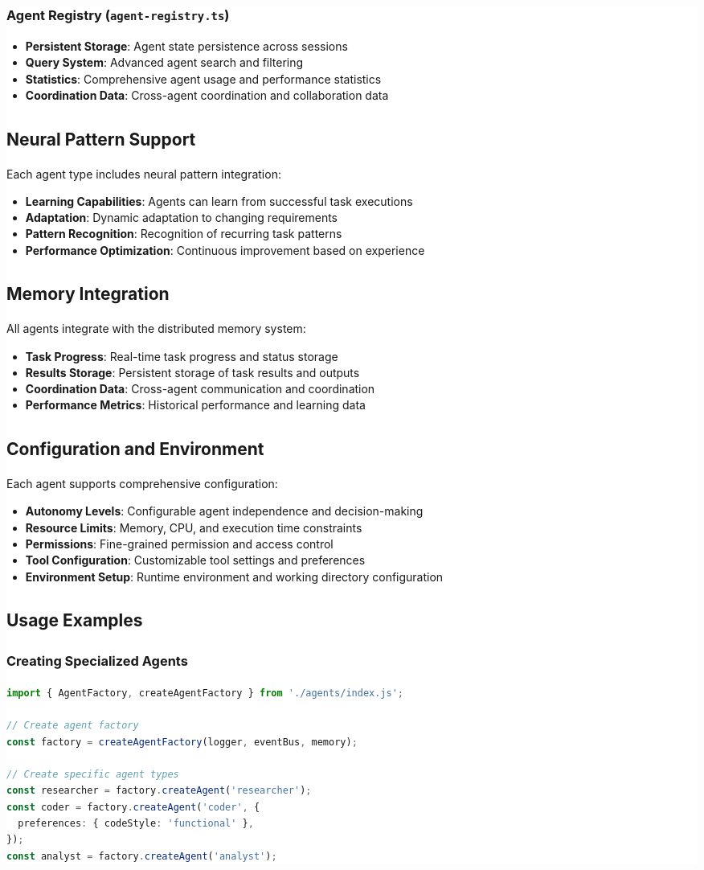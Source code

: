 ### Agent Registry (`agent-registry.ts`)

- **Persistent Storage**: Agent state persistence across sessions
- **Query System**: Advanced agent search and filtering
- **Statistics**: Comprehensive agent usage and performance statistics
- **Coordination Data**: Cross-agent coordination and collaboration data

## Neural Pattern Support

Each agent type includes neural pattern integration:

- **Learning Capabilities**: Agents can learn from successful task executions
- **Adaptation**: Dynamic adaptation to changing requirements
- **Pattern Recognition**: Recognition of recurring task patterns
- **Performance Optimization**: Continuous improvement based on experience

## Memory Integration

All agents integrate with the distributed memory system:

- **Task Progress**: Real-time task progress and status storage
- **Results Storage**: Persistent storage of task results and outputs
- **Coordination Data**: Cross-agent communication and coordination
- **Performance Metrics**: Historical performance and learning data

## Configuration and Environment

Each agent supports comprehensive configuration:

- **Autonomy Levels**: Configurable agent independence and decision-making
- **Resource Limits**: Memory, CPU, and execution time constraints
- **Permissions**: Fine-grained permission and access control
- **Tool Configuration**: Customizable tool settings and preferences
- **Environment Setup**: Runtime environment and working directory configuration

## Usage Examples

### Creating Specialized Agents

```typescript
import { AgentFactory, createAgentFactory } from './agents/index.js';

// Create agent factory
const factory = createAgentFactory(logger, eventBus, memory);

// Create specific agent types
const researcher = factory.createAgent('researcher');
const coder = factory.createAgent('coder', {
  preferences: { codeStyle: 'functional' },
});
const analyst = factory.createAgent('analyst');
```
